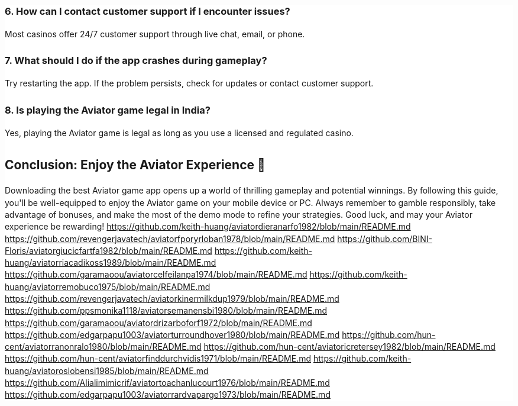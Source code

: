 ### 6. How can I contact customer support if I encounter issues?

Most casinos offer 24/7 customer support through live chat, email, or
phone.

### 7. What should I do if the app crashes during gameplay?

Try restarting the app. If the problem persists, check for updates or
contact customer support.

### 8. Is playing the Aviator game legal in India?

Yes, playing the Aviator game is legal as long as you use a licensed and
regulated casino.

## Conclusion: Enjoy the Aviator Experience 🎉

Downloading the best Aviator game app opens up a world of thrilling
gameplay and potential winnings. By following this guide, you'll be
well-equipped to enjoy the Aviator game on your mobile device or PC.
Always remember to gamble responsibly, take advantage of bonuses, and
make the most of the demo mode to refine your strategies. Good luck, and
may your Aviator experience be rewarding!
https://github.com/keith-huang/aviatordieranarfo1982/blob/main/README.md
https://github.com/revengerjavatech/aviatorfporyrloban1978/blob/main/README.md
https://github.com/BINI-Floris/aviatorgiucicfartfa1982/blob/main/README.md
https://github.com/keith-huang/aviatorriacadikoss1989/blob/main/README.md
https://github.com/garamaoou/aviatorcelfeilanpa1974/blob/main/README.md
https://github.com/keith-huang/aviatorremobuco1975/blob/main/README.md
https://github.com/revengerjavatech/aviatorkinermilkdup1979/blob/main/README.md
https://github.com/ppsmonika1118/aviatorsemanensbi1980/blob/main/README.md
https://github.com/garamaoou/aviatordrizarboforf1972/blob/main/README.md
https://github.com/edgarpapu1003/aviatorturroundhover1980/blob/main/README.md
https://github.com/hun-cent/aviatorranonralo1980/blob/main/README.md
https://github.com/hun-cent/aviatoricretersey1982/blob/main/README.md
https://github.com/hun-cent/aviatorfinddurchvidis1971/blob/main/README.md
https://github.com/keith-huang/aviatoroslobensi1985/blob/main/README.md
https://github.com/Alialimimicrif/aviatortoachanlucourt1976/blob/main/README.md
https://github.com/edgarpapu1003/aviatorrardvaparge1973/blob/main/README.md
